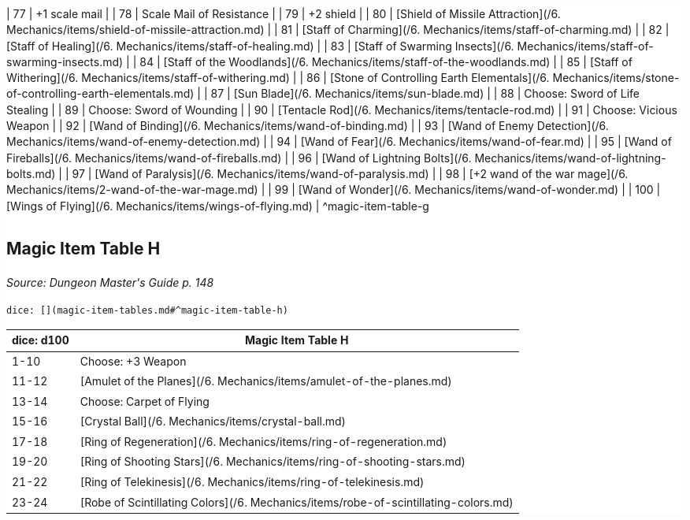 | 77 | +1 scale mail |
| 78 | Scale Mail of Resistance |
| 79 | +2 shield |
| 80 | [Shield of Missile Attraction](/6. Mechanics/items/shield-of-missile-attraction.md) |
| 81 | [Staff of Charming](/6. Mechanics/items/staff-of-charming.md) |
| 82 | [Staff of Healing](/6. Mechanics/items/staff-of-healing.md) |
| 83 | [Staff of Swarming Insects](/6. Mechanics/items/staff-of-swarming-insects.md) |
| 84 | [Staff of the Woodlands](/6. Mechanics/items/staff-of-the-woodlands.md) |
| 85 | [Staff of Withering](/6. Mechanics/items/staff-of-withering.md) |
| 86 | [Stone of Controlling Earth Elementals](/6. Mechanics/items/stone-of-controlling-earth-elementals.md) |
| 87 | [Sun Blade](/6. Mechanics/items/sun-blade.md) |
| 88 | Choose: Sword of Life Stealing |
| 89 | Choose: Sword of Wounding |
| 90 | [Tentacle Rod](/6. Mechanics/items/tentacle-rod.md) |
| 91 | Choose: Vicious Weapon |
| 92 | [Wand of Binding](/6. Mechanics/items/wand-of-binding.md) |
| 93 | [Wand of Enemy Detection](/6. Mechanics/items/wand-of-enemy-detection.md) |
| 94 | [Wand of Fear](/6. Mechanics/items/wand-of-fear.md) |
| 95 | [Wand of Fireballs](/6. Mechanics/items/wand-of-fireballs.md) |
| 96 | [Wand of Lightning Bolts](/6. Mechanics/items/wand-of-lightning-bolts.md) |
| 97 | [Wand of Paralysis](/6. Mechanics/items/wand-of-paralysis.md) |
| 98 | [+2 wand of the war mage](/6. Mechanics/items/2-wand-of-the-war-mage.md) |
| 99 | [Wand of Wonder](/6. Mechanics/items/wand-of-wonder.md) |
| 100 | [Wings of Flying](/6. Mechanics/items/wings-of-flying.md) |
^magic-item-table-g

## Magic Item Table H
_Source: Dungeon Master's Guide p. 148_

`dice: [](magic-item-tables.md#^magic-item-table-h)`

| dice: d100 | Magic Item Table H |
|------------|--------------------|
| 1-10 | Choose: +3 Weapon |
| 11-12 | [Amulet of the Planes](/6. Mechanics/items/amulet-of-the-planes.md) |
| 13-14 | Choose: Carpet of Flying |
| 15-16 | [Crystal Ball](/6. Mechanics/items/crystal-ball.md) |
| 17-18 | [Ring of Regeneration](/6. Mechanics/items/ring-of-regeneration.md) |
| 19-20 | [Ring of Shooting Stars](/6. Mechanics/items/ring-of-shooting-stars.md) |
| 21-22 | [Ring of Telekinesis](/6. Mechanics/items/ring-of-telekinesis.md) |
| 23-24 | [Robe of Scintillating Colors](/6. Mechanics/items/robe-of-scintillating-colors.md) |